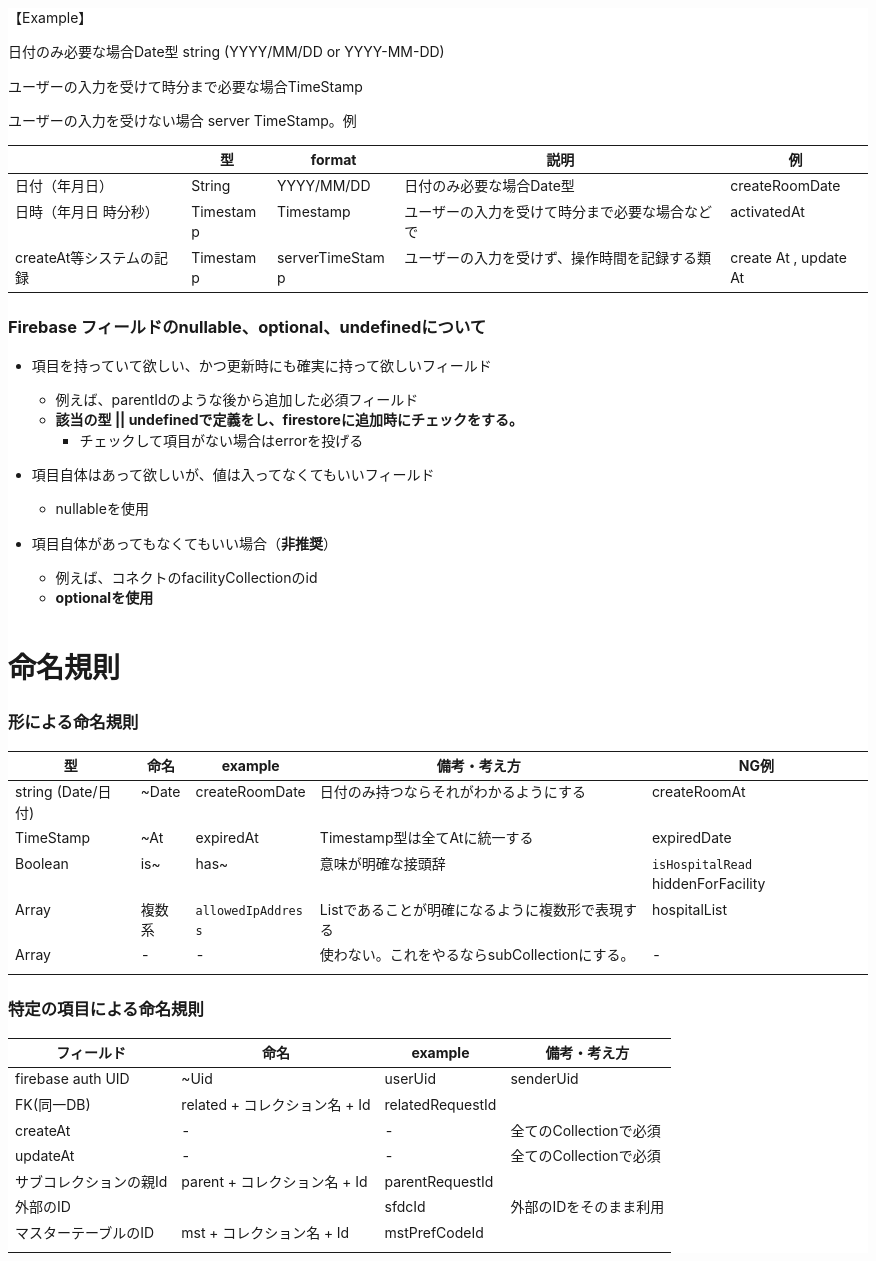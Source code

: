 【Example】

日付のみ必要な場合Date型 string (YYYY/MM/DD or  YYYY-MM-DD)

ユーザーの入力を受けて時分まで必要な場合TimeStamp

ユーザーの入力を受けない場合 server TimeStamp。例

|  | 型 | format | 説明 | 例 |
| --- | --- | --- | --- | --- |
| 日付（年月日） | String | YYYY/MM/DD | 日付のみ必要な場合Date型 | createRoomDate |
| 日時（年月日 時分秒） | Timestamp | Timestamp | ユーザーの入力を受けて時分まで必要な場合などで | activatedAt |
| createAt等システムの記録 | Timestamp | serverTimeStamp | ユーザーの入力を受けず、操作時間を記録する類 | create At , update At |

### Firebase フィールドのnullable、optional、undefinedについて

- 項目を持っていて欲しい、かつ更新時にも確実に持って欲しいフィールド
    - 例えば、parentIdのような後から追加した必須フィールド
    - **該当の型 || undefinedで定義をし、firestoreに追加時にチェックをする。**
        - チェックして項目がない場合はerrorを投げる

- 項目自体はあって欲しいが、値は入ってなくてもいいフィールド
    - nullableを使用

- 項目自体があってもなくてもいい場合（**非推奨**）
    - 例えば、コネクトのfacilityCollectionのid
    - **optionalを使用**


# 命名規則

### 形による命名規則

| 型 | 命名 | example | 備考・考え方 | NG例 |
| --- | --- | --- | --- | --- |
| string (Date/日付) | ~Date | createRoomDate | 日付のみ持つならそれがわかるようにする | createRoomAt |
| TimeStamp | ~At | expiredAt | Timestamp型は全てAtに統一する | expiredDate |
| Boolean | is~ | has~ | 意味が明確な接頭辞 | `isHospitalRead` hiddenForFacility  | true/falseの意味が明確になるように | isHospitalFlag |
| Array<Literal> | 複数系 | `allowedIpAddress` | Listであることが明確になるように複数形で表現する | hospitalList |
| Array<CustomObject> | - | - | 使わない。これをやるならsubCollectionにする。 | -  |
|  |  |  |  |  |

### 特定の項目による命名規則

| フィールド | 命名 | example | 備考・考え方 |
| --- | --- | --- | --- |
| firebase auth UID | ~Uid | userUid | senderUid  | UIDの理由。firebase Uidであることを明示。rulesではfirebase uidと比較することになる。 |
| FK(同一DB) | related + コレクション名 + Id | relatedRequestId |  |
| createAt | - | - | 全てのCollectionで必須 |
| updateAt | - | - | 全てのCollectionで必須 |
| サブコレクションの親Id | parent + コレクション名 + Id | parentRequestId |  |
| 外部のID |  | sfdcId | 外部のIDをそのまま利用 |
| マスターテーブルのID | mst + コレクション名 + Id | mstPrefCodeId |  |
|  |  |  |  |
